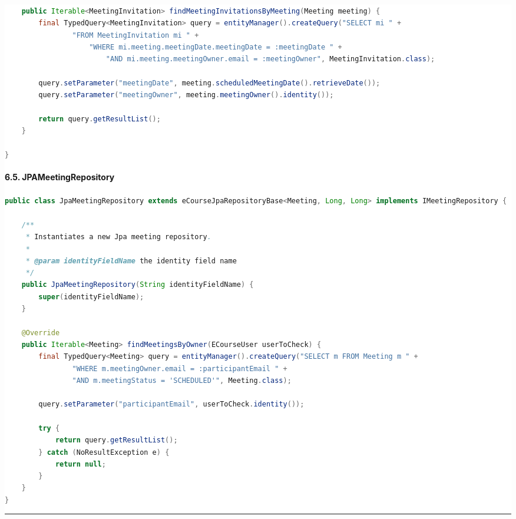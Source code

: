 ```java
    public Iterable<MeetingInvitation> findMeetingInvitationsByMeeting(Meeting meeting) {
        final TypedQuery<MeetingInvitation> query = entityManager().createQuery("SELECT mi " +
                "FROM MeetingInvitation mi " +
                    "WHERE mi.meeting.meetingDate.meetingDate = :meetingDate " +
                        "AND mi.meeting.meetingOwner.email = :meetingOwner", MeetingInvitation.class);

        query.setParameter("meetingDate", meeting.scheduledMeetingDate().retrieveDate());
        query.setParameter("meetingOwner", meeting.meetingOwner().identity());

        return query.getResultList();
    }
    
}
```

#### 6.5. JPAMeetingRepository
```java
public class JpaMeetingRepository extends eCourseJpaRepositoryBase<Meeting, Long, Long> implements IMeetingRepository {

    /**
     * Instantiates a new Jpa meeting repository.
     *
     * @param identityFieldName the identity field name
     */
    public JpaMeetingRepository(String identityFieldName) {
        super(identityFieldName);
    }

    @Override
    public Iterable<Meeting> findMeetingsByOwner(ECourseUser userToCheck) {
        final TypedQuery<Meeting> query = entityManager().createQuery("SELECT m FROM Meeting m " +
                "WHERE m.meetingOwner.email = :participantEmail " +
                "AND m.meetingStatus = 'SCHEDULED'", Meeting.class);

        query.setParameter("participantEmail", userToCheck.identity());

        try {
            return query.getResultList();
        } catch (NoResultException e) {
            return null;
        }
    }
}
```

---
